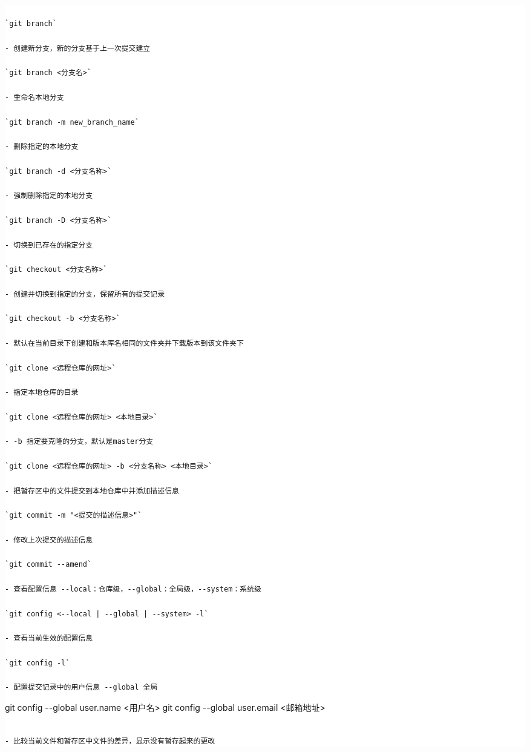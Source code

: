   ```

  `git branch`

- 创建新分支，新的分支基于上一次提交建立

  `git branch <分支名>`

- 重命名本地分支

  `git branch -m new_branch_name`  

- 删除指定的本地分支

  `git branch -d <分支名称>`

- 强制删除指定的本地分支

  `git branch -D <分支名称>`

- 切换到已存在的指定分支

  `git checkout <分支名称>`

- 创建并切换到指定的分支，保留所有的提交记录

  `git checkout -b <分支名称>`

- 默认在当前目录下创建和版本库名相同的文件夹并下载版本到该文件夹下

  `git clone <远程仓库的网址>`

- 指定本地仓库的目录

  `git clone <远程仓库的网址> <本地目录>`

- -b 指定要克隆的分支，默认是master分支

  `git clone <远程仓库的网址> -b <分支名称> <本地目录>`

- 把暂存区中的文件提交到本地仓库中并添加描述信息

  `git commit -m "<提交的描述信息>"`

- 修改上次提交的描述信息

  `git commit --amend`

- 查看配置信息 --local：仓库级，--global：全局级，--system：系统级

  `git config <--local | --global | --system> -l`

- 查看当前生效的配置信息

  `git config -l`

- 配置提交记录中的用户信息 --global 全局

  ```
  git config --global user.name <用户名>
  git config --global user.email <邮箱地址>
  ```

- 比较当前文件和暂存区中文件的差异，显示没有暂存起来的更改
  ```